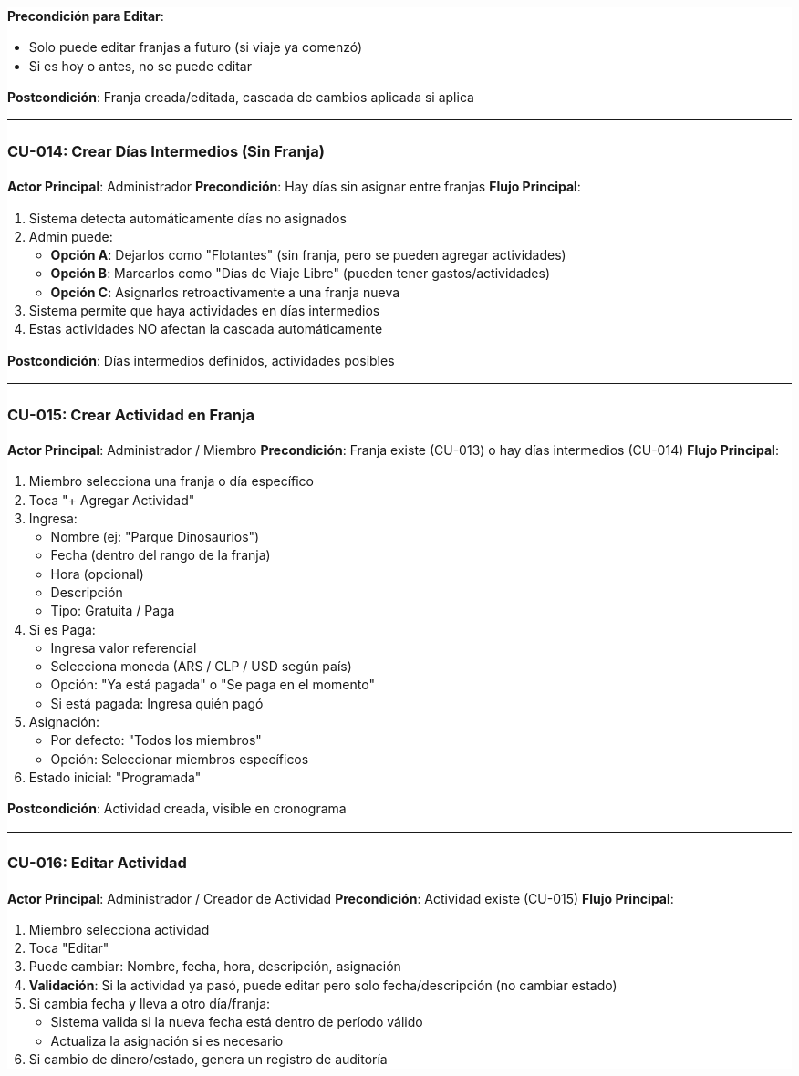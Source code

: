 **Precondición para Editar**: 
- Solo puede editar franjas a futuro (si viaje ya comenzó)
- Si es hoy o antes, no se puede editar

**Postcondición**: Franja creada/editada, cascada de cambios aplicada si aplica

---

### CU-014: Crear Días Intermedios (Sin Franja)
**Actor Principal**: Administrador
**Precondición**: Hay días sin asignar entre franjas
**Flujo Principal**:
1. Sistema detecta automáticamente días no asignados
2. Admin puede:
   - **Opción A**: Dejarlos como "Flotantes" (sin franja, pero se pueden agregar actividades)
   - **Opción B**: Marcarlos como "Días de Viaje Libre" (pueden tener gastos/actividades)
   - **Opción C**: Asignarlos retroactivamente a una franja nueva
3. Sistema permite que haya actividades en días intermedios
4. Estas actividades NO afectan la cascada automáticamente

**Postcondición**: Días intermedios definidos, actividades posibles

---

### CU-015: Crear Actividad en Franja
**Actor Principal**: Administrador / Miembro
**Precondición**: Franja existe (CU-013) o hay días intermedios (CU-014)
**Flujo Principal**:
1. Miembro selecciona una franja o día específico
2. Toca "+ Agregar Actividad"
3. Ingresa:
   - Nombre (ej: "Parque Dinosaurios")
   - Fecha (dentro del rango de la franja)
   - Hora (opcional)
   - Descripción
   - Tipo: Gratuita / Paga
4. Si es Paga:
   - Ingresa valor referencial
   - Selecciona moneda (ARS / CLP / USD según país)
   - Opción: "Ya está pagada" o "Se paga en el momento"
   - Si está pagada: Ingresa quién pagó
5. Asignación:
   - Por defecto: "Todos los miembros"
   - Opción: Seleccionar miembros específicos
6. Estado inicial: "Programada"

**Postcondición**: Actividad creada, visible en cronograma

---

### CU-016: Editar Actividad
**Actor Principal**: Administrador / Creador de Actividad
**Precondición**: Actividad existe (CU-015)
**Flujo Principal**:
1. Miembro selecciona actividad
2. Toca "Editar"
3. Puede cambiar: Nombre, fecha, hora, descripción, asignación
4. **Validación**: Si la actividad ya pasó, puede editar pero solo fecha/descripción (no cambiar estado)
5. Si cambia fecha y lleva a otro día/franja:
   - Sistema valida si la nueva fecha está dentro de período válido
   - Actualiza la asignación si es necesario
6. Si cambio de dinero/estado, genera un registro de auditoría
